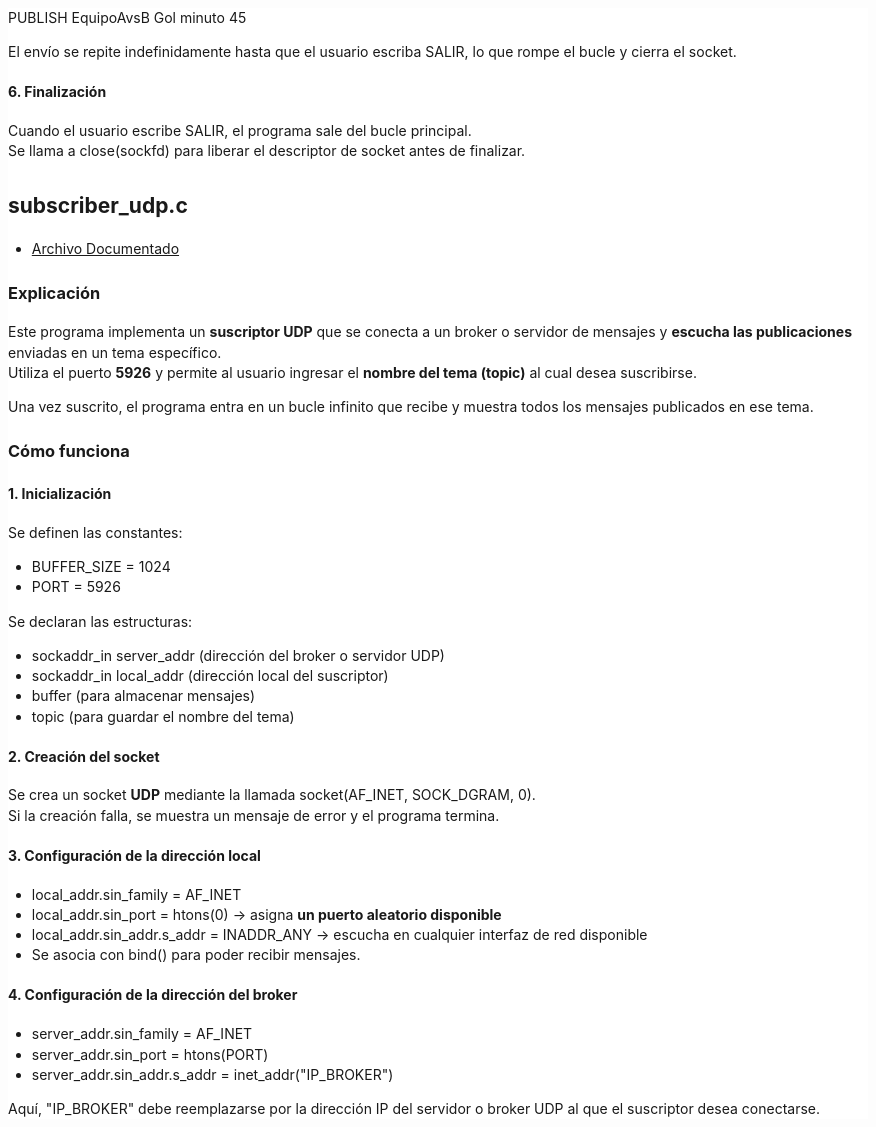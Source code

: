 PUBLISH EquipoAvsB Gol minuto 45

El envío se repite indefinidamente hasta que el usuario escriba SALIR, lo que rompe el bucle y cierra el socket.

#### 6. Finalización
Cuando el usuario escribe SALIR, el programa sale del bucle principal.  
Se llama a close(sockfd) para liberar el descriptor de socket antes de finalizar.

## subscriber_udp.c
- [Archivo Documentado](https://github.com/LabsRedes/Laboratorio-3/blob/main/subscriber_udp.c) 

### Explicación

Este programa implementa un **suscriptor UDP** que se conecta a un broker o servidor de mensajes y **escucha las publicaciones** enviadas en un tema específico.  
Utiliza el puerto **5926** y permite al usuario ingresar el **nombre del tema (topic)** al cual desea suscribirse.

Una vez suscrito, el programa entra en un bucle infinito que recibe y muestra todos los mensajes publicados en ese tema.


### Cómo funciona

#### 1. Inicialización
Se definen las constantes:
- BUFFER_SIZE = 1024  
- PORT = 5926  

Se declaran las estructuras:
- sockaddr_in server_addr (dirección del broker o servidor UDP)  
- sockaddr_in local_addr (dirección local del suscriptor)  
- buffer (para almacenar mensajes)  
- topic (para guardar el nombre del tema)


#### 2. Creación del socket
Se crea un socket **UDP** mediante la llamada socket(AF_INET, SOCK_DGRAM, 0).  
Si la creación falla, se muestra un mensaje de error y el programa termina.

#### 3. Configuración de la dirección local
- local_addr.sin_family = AF_INET
- local_addr.sin_port = htons(0) → asigna **un puerto aleatorio disponible**  
- local_addr.sin_addr.s_addr = INADDR_ANY → escucha en cualquier interfaz de red disponible  
- Se asocia con bind() para poder recibir mensajes.


#### 4. Configuración de la dirección del broker
- server_addr.sin_family = AF_INET
- server_addr.sin_port = htons(PORT)
- server_addr.sin_addr.s_addr = inet_addr("IP_BROKER")

Aquí, "IP_BROKER" debe reemplazarse por la dirección IP del servidor o broker UDP al que el suscriptor desea conectarse.
